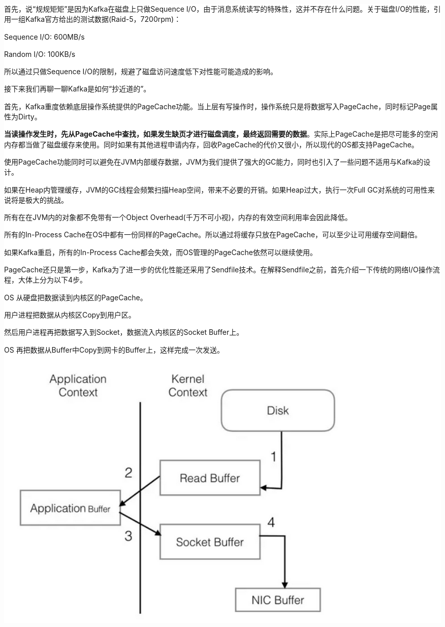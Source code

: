 首先，说“规规矩矩”是因为Kafka在磁盘上只做Sequence I/O，由于消息系统读写的特殊性，这并不存在什么问题。关于磁盘I/O的性能，引用一组Kafka官方给出的测试数据(Raid-5，7200rpm)：

Sequence I/O: 600MB/s

Random I/O: 100KB/s

所以通过只做Sequence I/O的限制，规避了磁盘访问速度低下对性能可能造成的影响。

接下来我们再聊一聊Kafka是如何“抄近道的”。

首先，Kafka重度依赖底层操作系统提供的PageCache功能。当上层有写操作时，操作系统只是将数据写入PageCache，同时标记Page属性为Dirty。

**当读操作发生时，先从PageCache中查找，如果发生缺页才进行磁盘调度，最终返回需要的数据**。实际上PageCache是把尽可能多的空闲内存都当做了磁盘缓存来使用。同时如果有其他进程申请内存，回收PageCache的代价又很小，所以现代的OS都支持PageCache。

使用PageCache功能同时可以避免在JVM内部缓存数据，JVM为我们提供了强大的GC能力，同时也引入了一些问题不适用与Kafka的设计。

如果在Heap内管理缓存，JVM的GC线程会频繁扫描Heap空间，带来不必要的开销。如果Heap过大，执行一次Full GC对系统的可用性来说将是极大的挑战。

所有在在JVM内的对象都不免带有一个Object Overhead(千万不可小视)，内存的有效空间利用率会因此降低。

所有的In-Process Cache在OS中都有一份同样的PageCache。所以通过将缓存只放在PageCache，可以至少让可用缓存空间翻倍。

如果Kafka重启，所有的In-Process Cache都会失效，而OS管理的PageCache依然可以继续使用。

PageCache还只是第一步，Kafka为了进一步的优化性能还采用了Sendfile技术。在解释Sendfile之前，首先介绍一下传统的网络I/O操作流程，大体上分为以下4步。

OS 从硬盘把数据读到内核区的PageCache。

用户进程把数据从内核区Copy到用户区。

然后用户进程再把数据写入到Socket，数据流入内核区的Socket Buffer上。

OS 再把数据从Buffer中Copy到网卡的Buffer上，这样完成一次发送。

![img](image/wps8.jpg) 
